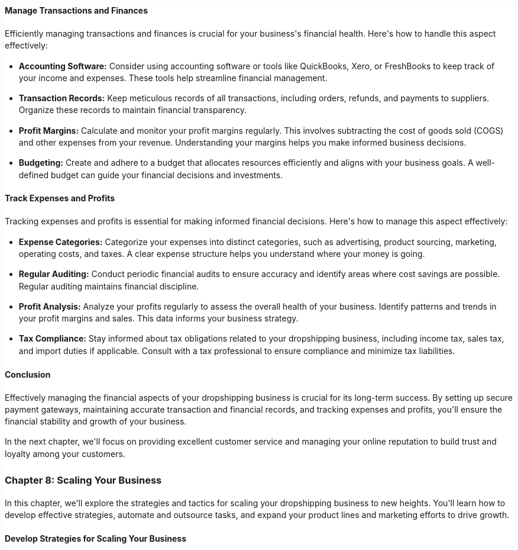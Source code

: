 #### Manage Transactions and Finances

Efficiently managing transactions and finances is crucial for your business's financial health. Here's how to handle this aspect effectively:

- **Accounting Software:** Consider using accounting software or tools like QuickBooks, Xero, or FreshBooks to keep track of your income and expenses. These tools help streamline financial management.

- **Transaction Records:** Keep meticulous records of all transactions, including orders, refunds, and payments to suppliers. Organize these records to maintain financial transparency.

- **Profit Margins:** Calculate and monitor your profit margins regularly. This involves subtracting the cost of goods sold (COGS) and other expenses from your revenue. Understanding your margins helps you make informed business decisions.

- **Budgeting:** Create and adhere to a budget that allocates resources efficiently and aligns with your business goals. A well-defined budget can guide your financial decisions and investments.

#### Track Expenses and Profits

Tracking expenses and profits is essential for making informed financial decisions. Here's how to manage this aspect effectively:

- **Expense Categories:** Categorize your expenses into distinct categories, such as advertising, product sourcing, marketing, operating costs, and taxes. A clear expense structure helps you understand where your money is going.

- **Regular Auditing:** Conduct periodic financial audits to ensure accuracy and identify areas where cost savings are possible. Regular auditing maintains financial discipline.

- **Profit Analysis:** Analyze your profits regularly to assess the overall health of your business. Identify patterns and trends in your profit margins and sales. This data informs your business strategy.

- **Tax Compliance:** Stay informed about tax obligations related to your dropshipping business, including income tax, sales tax, and import duties if applicable. Consult with a tax professional to ensure compliance and minimize tax liabilities.

#### Conclusion

Effectively managing the financial aspects of your dropshipping business is crucial for its long-term success. By setting up secure payment gateways, maintaining accurate transaction and financial records, and tracking expenses and profits, you'll ensure the financial stability and growth of your business.

In the next chapter, we'll focus on providing excellent customer service and managing your online reputation to build trust and loyalty among your customers.


### Chapter 8: Scaling Your Business

In this chapter, we'll explore the strategies and tactics for scaling your dropshipping business to new heights. You'll learn how to develop effective strategies, automate and outsource tasks, and expand your product lines and marketing efforts to drive growth.

#### Develop Strategies for Scaling Your Business
